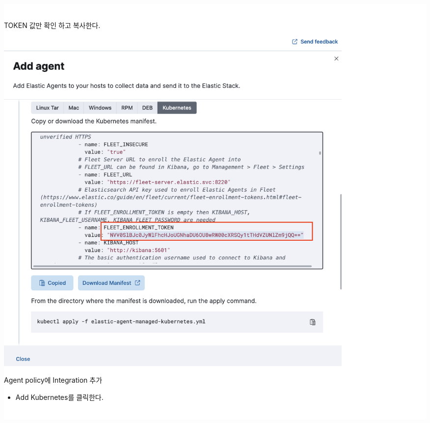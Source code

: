 <br/>

TOKEN 값만 확인 하고 복사한다.

<img src="./assets/elastic_daemonset_agent_2.png" style="width: 80%; height: auto;"/>


Agent policy에 Integration 추가
- Add Kubernetes를 클릭한다.  

<br/>
